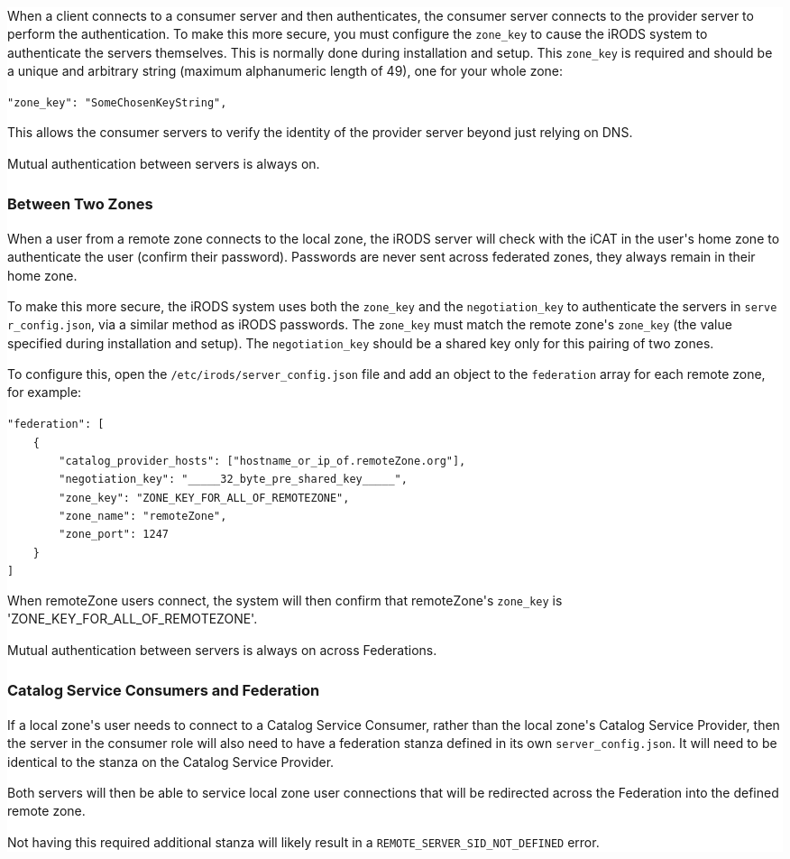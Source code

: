When a client connects to a consumer server and then authenticates, the consumer server connects to the provider server to perform the authentication. To make this more secure, you must configure the `zone_key` to cause the iRODS system to authenticate the servers themselves. This is normally done during installation and setup.  This `zone_key` is required and should be a unique and arbitrary string (maximum alphanumeric length of 49), one for your whole zone:

~~~
"zone_key": "SomeChosenKeyString",
~~~

This allows the consumer servers to verify the identity of the provider server beyond just relying on DNS.

Mutual authentication between servers is always on.

### Between Two Zones

When a user from a remote zone connects to the local zone, the iRODS server will check with the iCAT in the user's home zone to authenticate the user (confirm their password).  Passwords are never sent across federated zones, they always remain in their home zone.

To make this more secure, the iRODS system uses both the `zone_key` and the `negotiation_key` to authenticate the servers in `server_config.json`, via a similar method as iRODS passwords. The `zone_key` must match the remote zone's `zone_key` (the value specified during installation and setup).  The `negotiation_key` should be a shared key only for this pairing of two zones.

To configure this, open the `/etc/irods/server_config.json` file and add an object to the `federation` array for each remote zone, for example:

~~~
"federation": [
    {
        "catalog_provider_hosts": ["hostname_or_ip_of.remoteZone.org"],
        "negotiation_key": "_____32_byte_pre_shared_key_____",
        "zone_key": "ZONE_KEY_FOR_ALL_OF_REMOTEZONE",
        "zone_name": "remoteZone",
        "zone_port": 1247
    }
]
~~~

When remoteZone users connect, the system will then confirm that remoteZone's `zone_key` is 'ZONE_KEY_FOR_ALL_OF_REMOTEZONE'.

Mutual authentication between servers is always on across Federations.

### Catalog Service Consumers and Federation

If a local zone's user needs to connect to a Catalog Service Consumer, rather than the local zone's Catalog Service Provider, then the server in the consumer role will also need to have a federation stanza defined in its own `server_config.json`.  It will need to be identical to the stanza on the Catalog Service Provider.

Both servers will then be able to service local zone user connections that will be redirected across the Federation into the defined remote zone.

Not having this required additional stanza will likely result in a `REMOTE_SERVER_SID_NOT_DEFINED` error.
